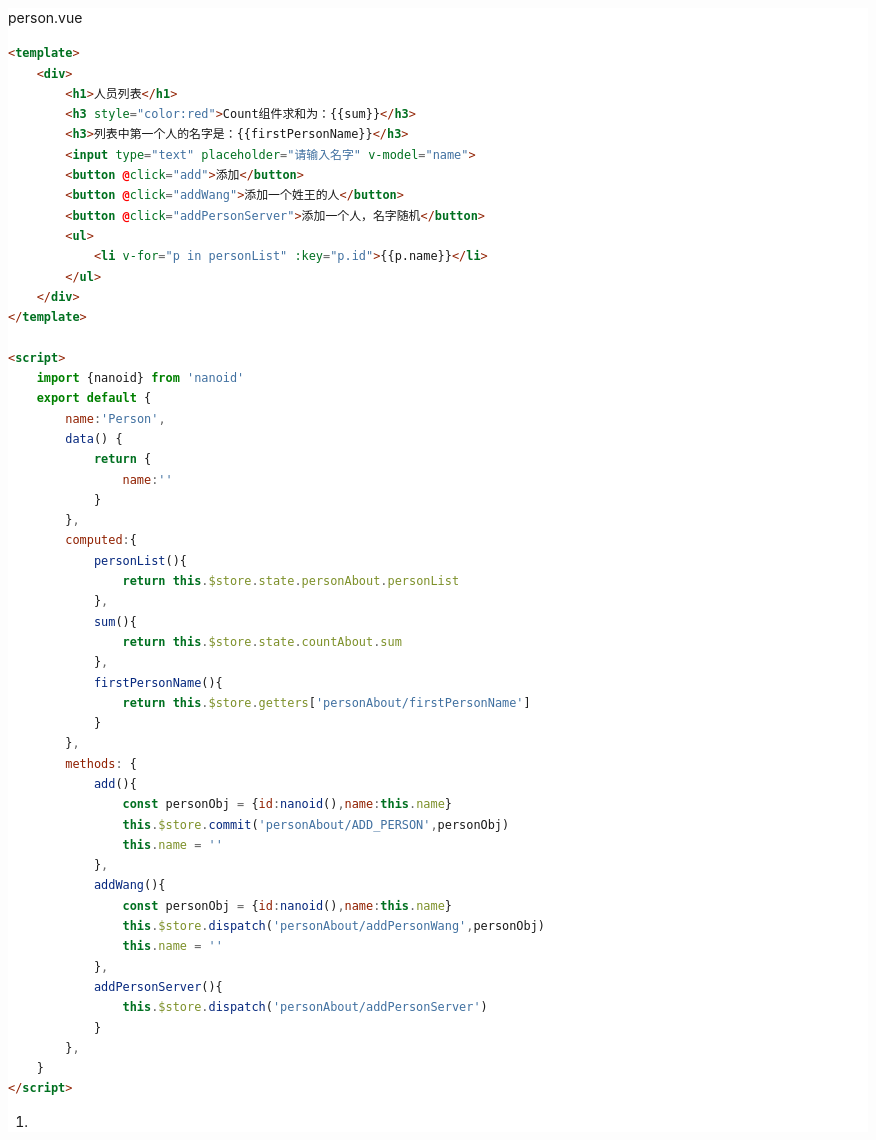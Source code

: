 person.vue

```html
<template>
	<div>
		<h1>人员列表</h1>
		<h3 style="color:red">Count组件求和为：{{sum}}</h3>
		<h3>列表中第一个人的名字是：{{firstPersonName}}</h3>
		<input type="text" placeholder="请输入名字" v-model="name">
		<button @click="add">添加</button>
		<button @click="addWang">添加一个姓王的人</button>
		<button @click="addPersonServer">添加一个人，名字随机</button>
		<ul>
			<li v-for="p in personList" :key="p.id">{{p.name}}</li>
		</ul>
	</div>
</template>

<script>
	import {nanoid} from 'nanoid'
	export default {
		name:'Person',
		data() {
			return {
				name:''
			}
		},
		computed:{
			personList(){
				return this.$store.state.personAbout.personList
			},
			sum(){
				return this.$store.state.countAbout.sum
			},
			firstPersonName(){
				return this.$store.getters['personAbout/firstPersonName']
			}
		},
		methods: {
			add(){
				const personObj = {id:nanoid(),name:this.name}
				this.$store.commit('personAbout/ADD_PERSON',personObj)
				this.name = ''
			},
			addWang(){
				const personObj = {id:nanoid(),name:this.name}
				this.$store.dispatch('personAbout/addPersonWang',personObj)
				this.name = ''
			},
			addPersonServer(){
				this.$store.dispatch('personAbout/addPersonServer')
			}
		},
	}
</script>

```

1. 